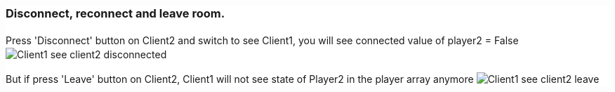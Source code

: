 ```typescript title="rooms/cool-game-room/chat/DirectMessageManager.ts"
```

### Disconnect, reconnect and leave room.

Press 'Disconnect' button on Client2 and switch to see Client1, you will see connected value of player2 = False
![Client1 see client2 disconnected](\img\docs\getting-started\8\10-12-client1-see-client2-connection.png)

But if press 'Leave' button on Client2, Client1 will not see state of Player2 in the player array anymore
![Client1 see client2 leave](\img\docs\getting-started\8\10-13-client1-see-client2-leave.png)
